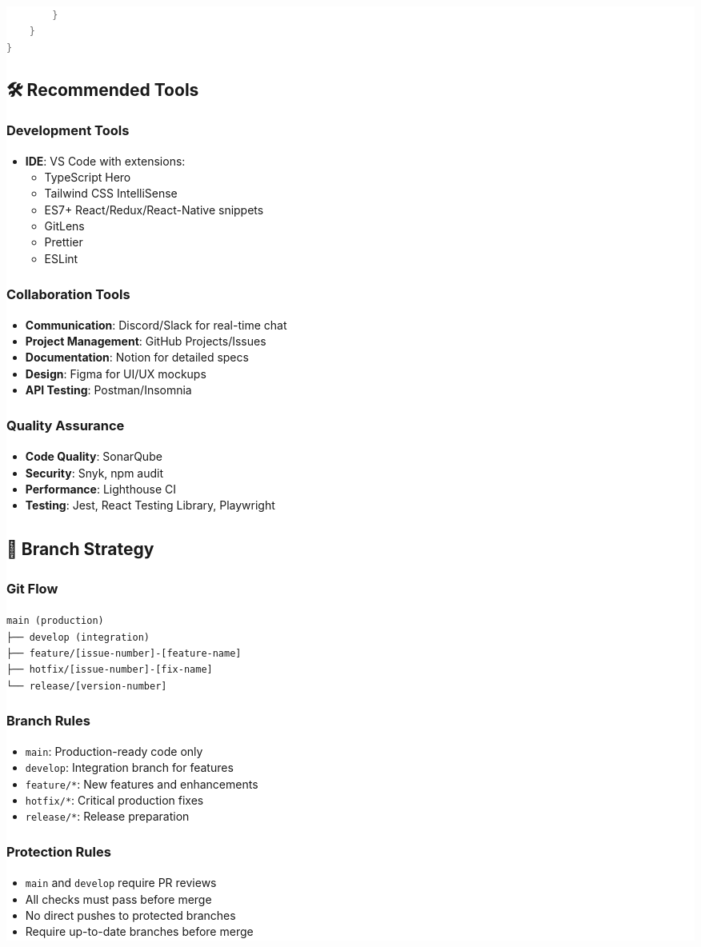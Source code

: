 ```groovy
        }
    }
}
```

## 🛠️ Recommended Tools

### Development Tools
- **IDE**: VS Code with extensions:
  - TypeScript Hero
  - Tailwind CSS IntelliSense
  - ES7+ React/Redux/React-Native snippets
  - GitLens
  - Prettier
  - ESLint

### Collaboration Tools
- **Communication**: Discord/Slack for real-time chat
- **Project Management**: GitHub Projects/Issues
- **Documentation**: Notion for detailed specs
- **Design**: Figma for UI/UX mockups
- **API Testing**: Postman/Insomnia

### Quality Assurance
- **Code Quality**: SonarQube
- **Security**: Snyk, npm audit
- **Performance**: Lighthouse CI
- **Testing**: Jest, React Testing Library, Playwright

## 📝 Branch Strategy

### Git Flow
```
main (production)
├── develop (integration)
├── feature/[issue-number]-[feature-name]
├── hotfix/[issue-number]-[fix-name]
└── release/[version-number]
```

### Branch Rules
- `main`: Production-ready code only
- `develop`: Integration branch for features
- `feature/*`: New features and enhancements
- `hotfix/*`: Critical production fixes
- `release/*`: Release preparation

### Protection Rules
- `main` and `develop` require PR reviews
- All checks must pass before merge
- No direct pushes to protected branches
- Require up-to-date branches before merge
